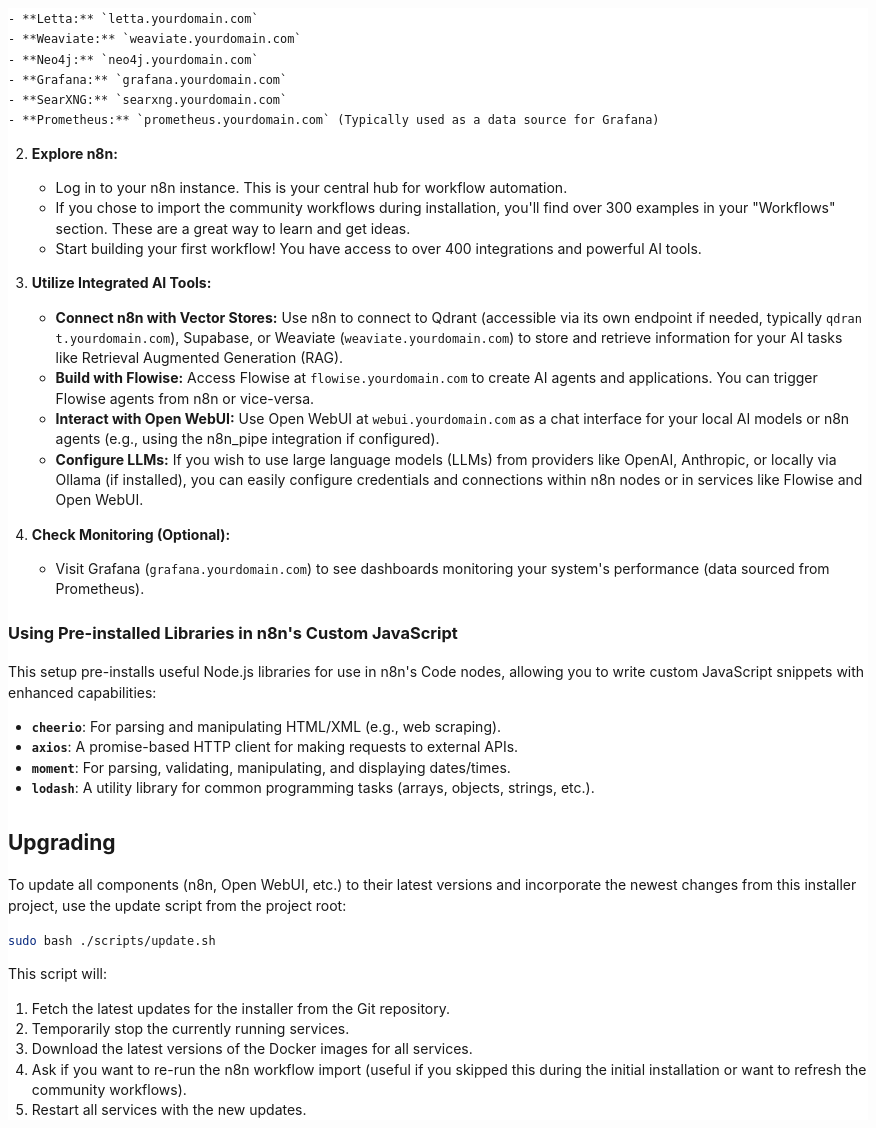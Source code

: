     - **Letta:** `letta.yourdomain.com`
    - **Weaviate:** `weaviate.yourdomain.com`
    - **Neo4j:** `neo4j.yourdomain.com`
    - **Grafana:** `grafana.yourdomain.com`
    - **SearXNG:** `searxng.yourdomain.com`
    - **Prometheus:** `prometheus.yourdomain.com` (Typically used as a data source for Grafana)

2.  **Explore n8n:**

    - Log in to your n8n instance. This is your central hub for workflow automation.
    - If you chose to import the community workflows during installation, you'll find over 300 examples in your "Workflows" section. These are a great way to learn and get ideas.
    - Start building your first workflow! You have access to over 400 integrations and powerful AI tools.

3.  **Utilize Integrated AI Tools:**

    - **Connect n8n with Vector Stores:** Use n8n to connect to Qdrant (accessible via its own endpoint if needed, typically `qdrant.yourdomain.com`), Supabase, or Weaviate (`weaviate.yourdomain.com`) to store and retrieve information for your AI tasks like Retrieval Augmented Generation (RAG).
    - **Build with Flowise:** Access Flowise at `flowise.yourdomain.com` to create AI agents and applications. You can trigger Flowise agents from n8n or vice-versa.
    - **Interact with Open WebUI:** Use Open WebUI at `webui.yourdomain.com` as a chat interface for your local AI models or n8n agents (e.g., using the n8n_pipe integration if configured).
    - **Configure LLMs:** If you wish to use large language models (LLMs) from providers like OpenAI, Anthropic, or locally via Ollama (if installed), you can easily configure credentials and connections within n8n nodes or in services like Flowise and Open WebUI.

4.  **Check Monitoring (Optional):**
    - Visit Grafana (`grafana.yourdomain.com`) to see dashboards monitoring your system's performance (data sourced from Prometheus).

### Using Pre-installed Libraries in n8n's Custom JavaScript

This setup pre-installs useful Node.js libraries for use in n8n's Code nodes, allowing you to write custom JavaScript snippets with enhanced capabilities:

- **`cheerio`**: For parsing and manipulating HTML/XML (e.g., web scraping).
- **`axios`**: A promise-based HTTP client for making requests to external APIs.
- **`moment`**: For parsing, validating, manipulating, and displaying dates/times.
- **`lodash`**: A utility library for common programming tasks (arrays, objects, strings, etc.).

## Upgrading

To update all components (n8n, Open WebUI, etc.) to their latest versions and incorporate the newest changes from this installer project, use the update script from the project root:

```bash
sudo bash ./scripts/update.sh
```

This script will:

1.  Fetch the latest updates for the installer from the Git repository.
2.  Temporarily stop the currently running services.
3.  Download the latest versions of the Docker images for all services.
4.  Ask if you want to re-run the n8n workflow import (useful if you skipped this during the initial installation or want to refresh the community workflows).
5.  Restart all services with the new updates.

